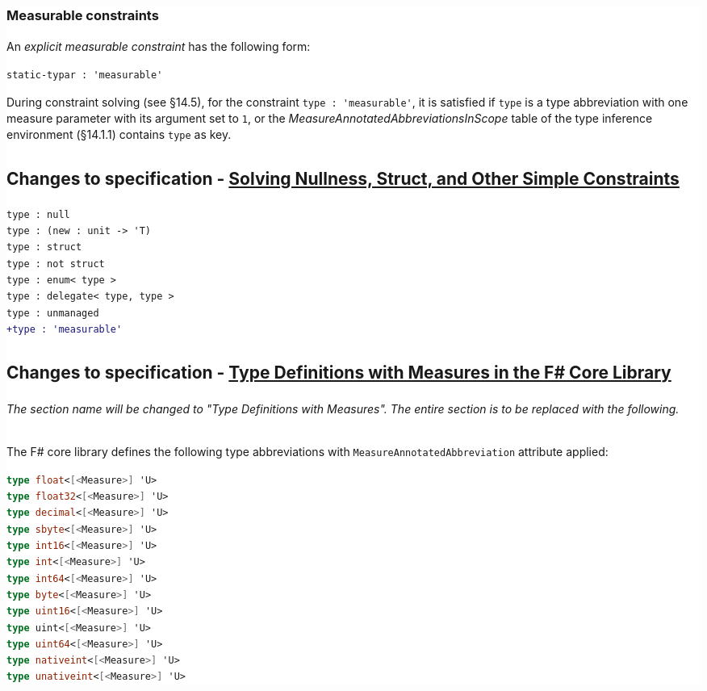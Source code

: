 ### Measurable constraints
An _explicit measurable constraint_ has the following form:
```
static-typar : 'measurable'
```
During constraint solving (see §14.5), for the constraint `type : 'measurable'`, it is satisfied if `type` is a type abbreviation with one measure parameter with its argument set to `1`, or the _MeasureAnnotatedAbbreviationsInScope_ table of the type inference environment (§14.1.1) contains `type` as key. 

## Changes to specification - [Solving Nullness, Struct, and Other Simple Constraints](https://github.com/fsharp/fslang-spec/blob/1890512002c43f832cbdd6524587c22563589403/spec/inference-procedures.md#solving-nullness-struct-and-other-simple-constraints)

```diff
type : null
type : (new : unit -> 'T)
type : struct
type : not struct
type : enum< type >
type : delegate< type, type >
type : unmanaged
+type : 'measurable'
```

## Changes to specification - [Type Definitions with Measures in the F# Core Library](https://github.com/fsharp/fslang-spec/blob/1890512002c43f832cbdd6524587c22563589403/releases/chapters-latest/units-of-measure.md#97-type-definitions-with-measures-in-the-f-core-library)

###### The section name will be changed to "Type Definitions with Measures". The entire section is to be replaced with the following.

The F# core library defines the following type abbreviations with `MeasureAnnotatedAbbreviation` attribute applied:

```fs
type float<[<Measure>] 'U>
type float32<[<Measure>] 'U>
type decimal<[<Measure>] 'U>
type sbyte<[<Measure>] 'U>
type int16<[<Measure>] 'U>
type int<[<Measure>] 'U>
type int64<[<Measure>] 'U>
type byte<[<Measure>] 'U>
type uint16<[<Measure>] 'U>
type uint<[<Measure>] 'U>
type uint64<[<Measure>] 'U>
type nativeint<[<Measure>] 'U>
type unativeint<[<Measure>] 'U>
```
